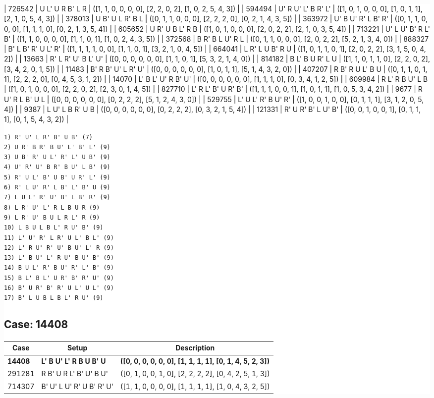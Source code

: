 | 726542 | U L' U R B' L R | ([1, 1, 0, 0, 0, 0], [2, 2, 0, 2], [1, 0, 2, 5, 4, 3]) |
| 594494 | U' R U' L' B R' L' | ([1, 0, 1, 0, 0, 0], [1, 0, 1, 1], [2, 1, 0, 5, 4, 3]) |
| 378013 | U B' U L R' B L | ([0, 1, 1, 0, 0, 0], [2, 2, 2, 0], [0, 2, 1, 4, 3, 5]) |
| 363972 | U' B U' R' L B' R' | ([0, 1, 1, 0, 0, 0], [1, 1, 1, 0], [0, 2, 1, 3, 5, 4]) |
| 605652 | U R' U B L' R B | ([1, 0, 1, 0, 0, 0], [2, 0, 2, 2], [2, 1, 0, 3, 5, 4]) |
| 713221 | U' L U' B' R L' B' | ([1, 1, 0, 0, 0, 0], [1, 1, 0, 1], [1, 0, 2, 4, 3, 5]) |
| 372568 | B R' B L U' R L | ([0, 1, 1, 0, 0, 0], [2, 0, 2, 2], [5, 2, 1, 3, 4, 0]) |
| 888327 | B' L B' R' U L' R' | ([1, 1, 1, 1, 0, 0], [1, 1, 0, 1], [3, 2, 1, 0, 4, 5]) |
| 664041 | L R' L U B' R U | ([1, 0, 1, 1, 0, 1], [2, 0, 2, 2], [3, 1, 5, 0, 4, 2]) |
| 13663 | R' L R' U' B L' U' | ([0, 0, 0, 0, 0, 0], [1, 1, 0, 1], [5, 3, 2, 1, 4, 0]) |
| 814182 | B L' B U R' L U | ([1, 1, 0, 1, 1, 0], [2, 2, 0, 2], [3, 4, 2, 0, 1, 5]) |
| 11483 | B' R B' U' L R' U' | ([0, 0, 0, 0, 0, 0], [1, 0, 1, 1], [5, 1, 4, 3, 2, 0]) |
| 407207 | R B' R U L' B U | ([0, 1, 1, 0, 1, 1], [2, 2, 2, 0], [0, 4, 5, 3, 1, 2]) |
| 14070 | L' B L' U' R B' U' | ([0, 0, 0, 0, 0, 0], [1, 1, 1, 0], [0, 3, 4, 1, 2, 5]) |
| 609984 | R L' R B U' L B | ([1, 0, 1, 0, 0, 0], [2, 2, 0, 2], [2, 3, 0, 1, 4, 5]) |
| 827710 | L' R L' B' U R' B' | ([1, 1, 1, 0, 0, 1], [1, 0, 1, 1], [1, 0, 5, 3, 4, 2]) |
| 9677 | R U' R L B' U L | ([0, 0, 0, 0, 0, 0], [0, 2, 2, 2], [5, 1, 2, 4, 3, 0]) |
| 529755 | L' U L' R' B U' R' | ([1, 0, 0, 1, 0, 0], [0, 1, 1, 1], [3, 1, 2, 0, 5, 4]) |
| 9387 | L U' L B R' U B | ([0, 0, 0, 0, 0, 0], [0, 2, 2, 2], [0, 3, 2, 1, 5, 4]) |
| 121331 | R' U R' B' L U' B' | ([0, 0, 1, 0, 0, 1], [0, 1, 1, 1], [0, 1, 5, 4, 3, 2]) |


```
1) R' U' L R' B' U B' (7)
2) U R' B R' B U' L' B' L' (9)
3) U B' R' U L' R' L' U B' (9)
4) U' R' U' B R' B U' L B' (9)
5) R' U L' B' U B' U R' L' (9)
6) R' L U' R' L B' L' B' U (9)
7) L U L' R' U' B' L B' R' (9)
8) L R' U' L' R L B U R (9)
9) L R' U' B U L R L' R (9)
10) L B U L B L' R U' B' (9)
11) L' U' R' L R' U L' B L' (9)
12) L' R U' R' U' B U' L' R (9)
13) L' B U' L' R U' B U' B' (9)
14) B U L' R' B U' R' L' B' (9)
15) B L' B L' U R' B' R' U' (9)
16) B' U R' B' R' U L' U L' (9)
17) B' L U B L B L' R U' (9)
```
## Case: 14408
| Case | Setup | Description |
| ---- | ----- | ----------- |
| **14408** | **L' B U' L' R B U B' U** | **([0, 0, 0, 0, 0, 0], [1, 1, 1, 1], [0, 1, 4, 5, 2, 3])** |
| 291281 | R B' U R L' B' U' B U' | ([0, 1, 0, 0, 1, 0], [2, 2, 2, 2], [0, 4, 2, 5, 1, 3]) |
| 714307 | B' U' L U' R' U B' R' U' | ([1, 1, 0, 0, 0, 0], [1, 1, 1, 1], [1, 0, 4, 3, 2, 5]) |